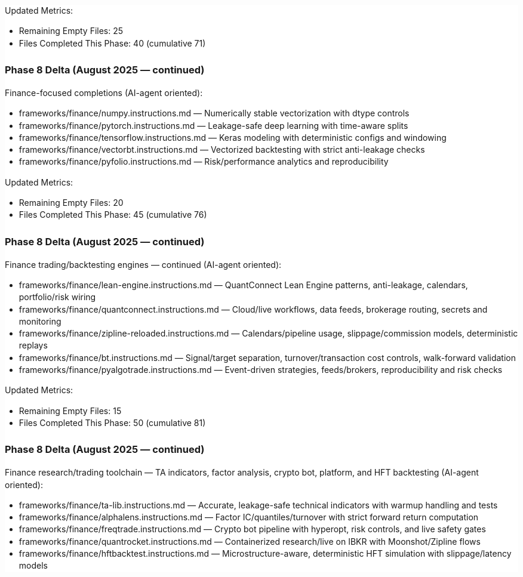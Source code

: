 Updated Metrics:

- Remaining Empty Files: 25
- Files Completed This Phase: 40 (cumulative 71)

### Phase 8 Delta (August 2025 — continued)

Finance-focused completions (AI-agent oriented):

- frameworks/finance/numpy.instructions.md — Numerically stable vectorization with dtype controls
- frameworks/finance/pytorch.instructions.md — Leakage-safe deep learning with time-aware splits
- frameworks/finance/tensorflow.instructions.md — Keras modeling with deterministic configs and windowing
- frameworks/finance/vectorbt.instructions.md — Vectorized backtesting with strict anti-leakage checks
- frameworks/finance/pyfolio.instructions.md — Risk/performance analytics and reproducibility

Updated Metrics:

- Remaining Empty Files: 20
- Files Completed This Phase: 45 (cumulative 76)

### Phase 8 Delta (August 2025 — continued)

Finance trading/backtesting engines — continued (AI-agent oriented):

- frameworks/finance/lean-engine.instructions.md — QuantConnect Lean Engine patterns, anti-leakage, calendars, portfolio/risk wiring
- frameworks/finance/quantconnect.instructions.md — Cloud/live workflows, data feeds, brokerage routing, secrets and monitoring
- frameworks/finance/zipline-reloaded.instructions.md — Calendars/pipeline usage, slippage/commission models, deterministic replays
- frameworks/finance/bt.instructions.md — Signal/target separation, turnover/transaction cost controls, walk-forward validation
- frameworks/finance/pyalgotrade.instructions.md — Event-driven strategies, feeds/brokers, reproducibility and risk checks

Updated Metrics:

- Remaining Empty Files: 15
- Files Completed This Phase: 50 (cumulative 81)

### Phase 8 Delta (August 2025 — continued)

Finance research/trading toolchain — TA indicators, factor analysis, crypto bot, platform, and HFT backtesting (AI-agent oriented):

- frameworks/finance/ta-lib.instructions.md — Accurate, leakage-safe technical indicators with warmup handling and tests
- frameworks/finance/alphalens.instructions.md — Factor IC/quantiles/turnover with strict forward return computation
- frameworks/finance/freqtrade.instructions.md — Crypto bot pipeline with hyperopt, risk controls, and live safety gates
- frameworks/finance/quantrocket.instructions.md — Containerized research/live on IBKR with Moonshot/Zipline flows
- frameworks/finance/hftbacktest.instructions.md — Microstructure-aware, deterministic HFT simulation with slippage/latency models
